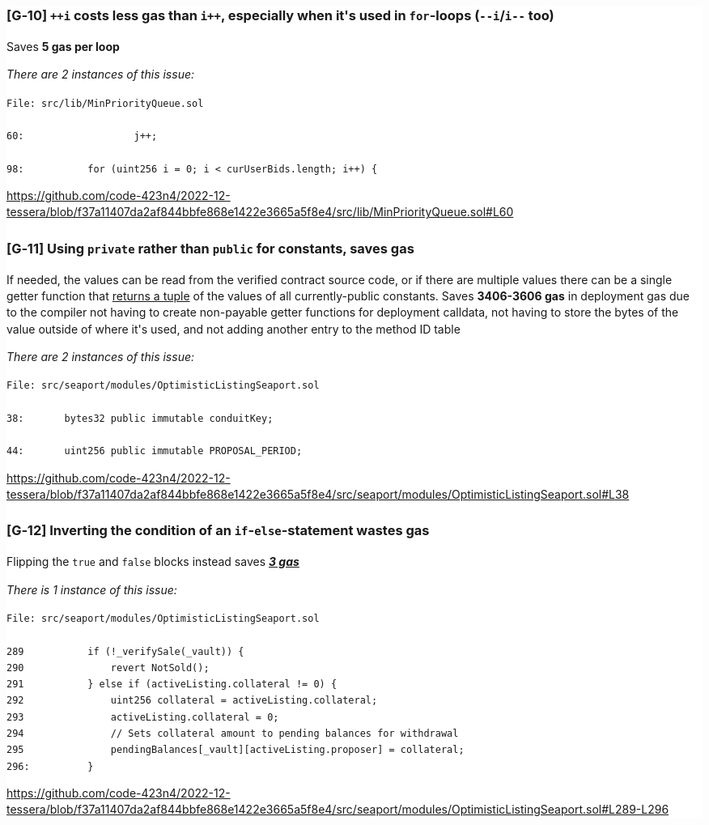 ### [G&#x2011;10]  `++i` costs less gas than `i++`, especially when it's used in `for`-loops (`--i`/`i--` too)
Saves **5 gas per loop**

*There are 2 instances of this issue:*

```solidity
File: src/lib/MinPriorityQueue.sol

60:                   j++;

98:           for (uint256 i = 0; i < curUserBids.length; i++) {

```
https://github.com/code-423n4/2022-12-tessera/blob/f37a11407da2af844bbfe868e1422e3665a5f8e4/src/lib/MinPriorityQueue.sol#L60

### [G&#x2011;11]  Using `private` rather than `public` for constants, saves gas
If needed, the values can be read from the verified contract source code, or if there are multiple values there can be a single getter function that [returns a tuple](https://github.com/code-423n4/2022-08-frax/blob/90f55a9ce4e25bceed3a74290b854341d8de6afa/src/contracts/FraxlendPair.sol#L156-L178) of the values of all currently-public constants. Saves **3406-3606 gas** in deployment gas due to the compiler not having to create non-payable getter functions for deployment calldata, not having to store the bytes of the value outside of where it's used, and not adding another entry to the method ID table

*There are 2 instances of this issue:*

```solidity
File: src/seaport/modules/OptimisticListingSeaport.sol

38:       bytes32 public immutable conduitKey;

44:       uint256 public immutable PROPOSAL_PERIOD;

```
https://github.com/code-423n4/2022-12-tessera/blob/f37a11407da2af844bbfe868e1422e3665a5f8e4/src/seaport/modules/OptimisticListingSeaport.sol#L38

### [G&#x2011;12]  Inverting the condition of an `if`-`else`-statement wastes gas
Flipping the `true` and `false` blocks instead saves ***[3 gas](https://gist.github.com/IllIllI000/44da6fbe9d12b9ab21af82f14add56b9)***

*There is 1 instance of this issue:*

```solidity
File: src/seaport/modules/OptimisticListingSeaport.sol

289           if (!_verifySale(_vault)) {
290               revert NotSold();
291           } else if (activeListing.collateral != 0) {
292               uint256 collateral = activeListing.collateral;
293               activeListing.collateral = 0;
294               // Sets collateral amount to pending balances for withdrawal
295               pendingBalances[_vault][activeListing.proposer] = collateral;
296:          }

```
https://github.com/code-423n4/2022-12-tessera/blob/f37a11407da2af844bbfe868e1422e3665a5f8e4/src/seaport/modules/OptimisticListingSeaport.sol#L289-L296
